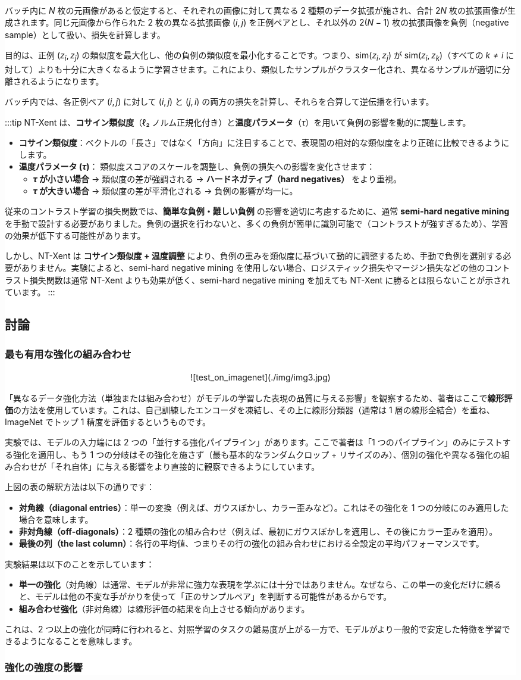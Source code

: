 バッチ内に $N$ 枚の元画像があると仮定すると、それぞれの画像に対して異なる 2 種類のデータ拡張が施され、合計 $2N$ 枚の拡張画像が生成されます。同じ元画像から作られた 2 枚の異なる拡張画像 $(i, j)$ を正例ペアとし、それ以外の $2(N - 1)$ 枚の拡張画像を負例（negative sample）として扱い、損失を計算します。

目的は、正例 $(z_i, z_j)$ の類似度を最大化し、他の負例の類似度を最小化することです。つまり、$\text{sim}(z_i, z_j)$ が $\text{sim}(z_i, z_k)$（すべての $k \neq i$ に対して）よりも十分に大きくなるように学習させます。これにより、類似したサンプルがクラスター化され、異なるサンプルが適切に分離されるようになります。

バッチ内では、各正例ペア $(i, j)$ に対して $(i, j)$ と $(j, i)$ の両方の損失を計算し、それらを合算して逆伝播を行います。

:::tip
NT-Xent は、**コサイン類似度**（ℓ₂ ノルム正規化付き）と**温度パラメータ**（$\tau$）を用いて負例の影響を動的に調整します。

- **コサイン類似度**：ベクトルの「長さ」ではなく「方向」に注目することで、表現間の相対的な類似度をより正確に比較できるようにします。
- **温度パラメータ ($\tau$)**：
  類似度スコアのスケールを調整し、負例の損失への影響を変化させます：
  - **$\tau$ が小さい場合** → 類似度の差が強調される → **ハードネガティブ（hard negatives）** をより重視。
  - **$\tau$ が大きい場合** → 類似度の差が平滑化される → 負例の影響が均一に。

従来のコントラスト学習の損失関数では、**簡単な負例・難しい負例** の影響を適切に考慮するために、通常 **semi-hard negative mining** を手動で設計する必要がありました。負例の選択を行わないと、多くの負例が簡単に識別可能で（コントラストが強すぎるため）、学習の効果が低下する可能性があります。

しかし、NT-Xent は **コサイン類似度 + 温度調整** により、負例の重みを類似度に基づいて動的に調整するため、手動で負例を選別する必要がありません。実験によると、semi-hard negative mining を使用しない場合、ロジスティック損失やマージン損失などの他のコントラスト損失関数は通常 NT-Xent よりも効果が低く、semi-hard negative mining を加えても NT-Xent に勝るとは限らないことが示されています。
:::

## 討論

### 最も有用な強化の組み合わせ

<div align="center">
<figure style={{"width": "90%"}}>
![test_on_imagenet](./img/img3.jpg)
</figure>
</div>

「異なるデータ強化方法（単独または組み合わせ）がモデルの学習した表現の品質に与える影響」を観察するため、著者はここで**線形評価**の方法を使用しています。これは、自己訓練したエンコーダを凍結し、その上に線形分類器（通常は 1 層の線形全結合）を重ね、ImageNet でトップ 1 精度を評価するというものです。

実験では、モデルの入力端には 2 つの「並行する強化パイプライン」があります。ここで著者は「1 つのパイプライン」のみにテストする強化を適用し、もう 1 つの分岐はその強化を施さず（最も基本的なランダムクロップ + リサイズのみ）、個別の強化や異なる強化の組み合わせが「それ自体」に与える影響をより直接的に観察できるようにしています。

上図の表の解釈方法は以下の通りです：

- **対角線（diagonal entries）**：単一の変換（例えば、ガウスぼかし、カラー歪みなど）。これはその強化を 1 つの分岐にのみ適用した場合を意味します。
- **非対角線（off-diagonals）**：2 種類の強化の組み合わせ（例えば、最初にガウスぼかしを適用し、その後にカラー歪みを適用）。
- **最後の列（the last column）**：各行の平均値、つまりその行の強化の組み合わせにおける全設定の平均パフォーマンスです。

実験結果は以下のことを示しています：

- **単一の強化**（対角線）は通常、モデルが非常に強力な表現を学ぶには十分ではありません。なぜなら、この単一の変化だけに頼ると、モデルは他の不変な手がかりを使って「正のサンプルペア」を判断する可能性があるからです。
- **組み合わせ強化**（非対角線）は線形評価の結果を向上させる傾向があります。

これは、2 つ以上の強化が同時に行われると、対照学習のタスクの難易度が上がる一方で、モデルがより一般的で安定した特徴を学習できるようになることを意味します。

### 強化の強度の影響
